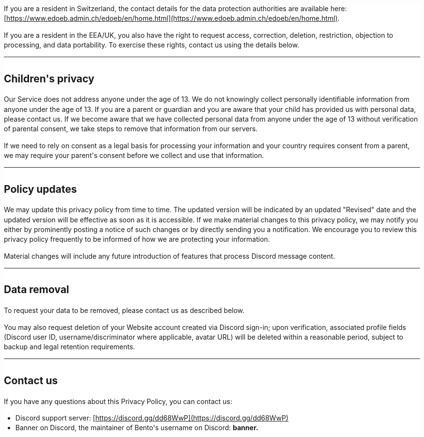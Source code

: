 If you are a resident in Switzerland, the contact details for the data
protection authorities are available here:
[https://www.edoeb.admin.ch/edoeb/en/home.html](https://www.edoeb.admin.ch/edoeb/en/home.html).

If you are a resident in the EEA/UK, you also have the right to request access,
correction, deletion, restriction, objection to processing, and data
portability. To exercise these rights, contact us using the details below.

---

## Children's privacy

Our Service does not address anyone under the age of 13. We do not knowingly
collect personally identifiable information from anyone under the age of 13. If
you are a parent or guardian and you are aware that your child has provided us
with personal data, please contact us. If we become aware that we have collected
personal data from anyone under the age of 13 without verification of parental
consent, we take steps to remove that information from our servers.

If we need to rely on consent as a legal basis for processing your information
and your country requires consent from a parent, we may require your parent's
consent before we collect and use that information.

---

## Policy updates

We may update this privacy policy from time to time. The updated version will be
indicated by an updated "Revised" date and the updated version will be effective
as soon as it is accessible. If we make material changes to this privacy policy,
we may notify you either by prominently posting a notice of such changes or by
directly sending you a notification. We encourage you to review this privacy
policy frequently to be informed of how we are protecting your information.

Material changes will include any future introduction of features that process
Discord message content.

---

## Data removal

To request your data to be removed, please contact us as described below.

You may also request deletion of your Website account created via Discord
sign-in; upon verification, associated profile fields (Discord user ID,
username/discriminator where applicable, avatar URL) will be deleted within a
reasonable period, subject to backup and legal retention requirements.

---

## Contact us

If you have any questions about this Privacy Policy, you can contact us:

* Discord support server: [https://discord.gg/dd68WwP](https://discord.gg/dd68WwP)
* Banner on Discord, the maintainer of Bento's username on Discord: **banner.**